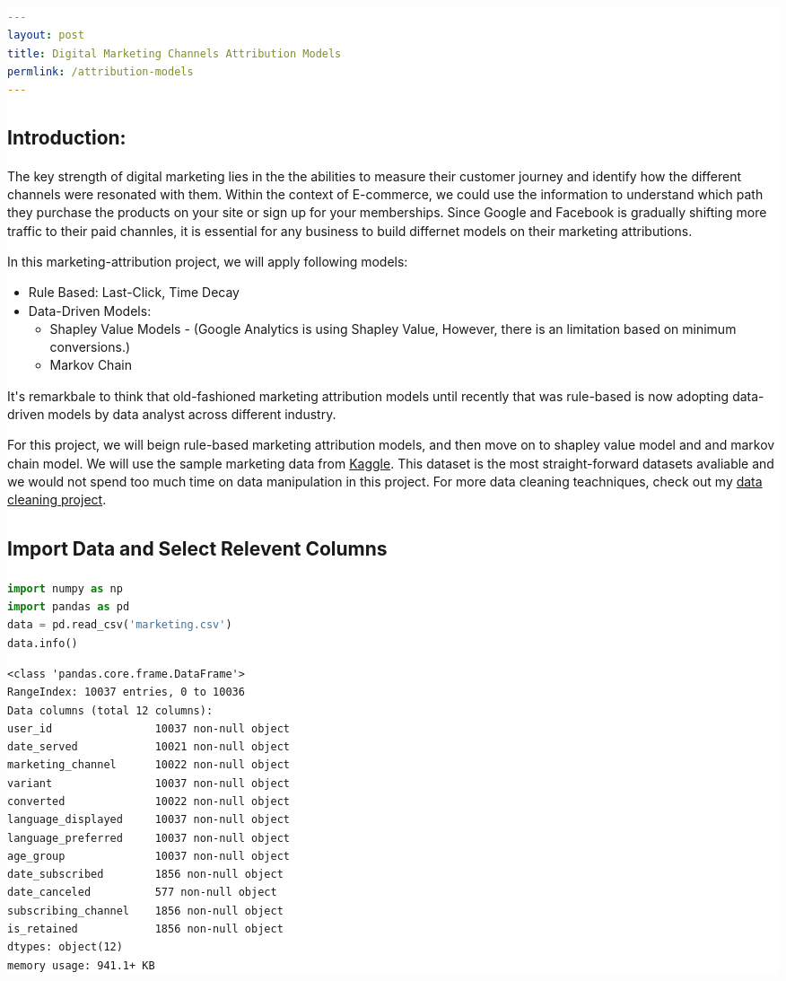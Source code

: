 ```yaml
---
layout: post
title: Digital Marketing Channels Attribution Models
permlink: /attribution-models
---
```



## Introduction:

The key strength of digital marketing lies in the the abilities to measure their customer journey and identify how the different channels were resonated with them.  Within the context of E-commerce, we could use the information to understand which path they purchase the products on your site or sign up for your memberships.  Since Google and Facebook is gradually shifting more traffic to their paid channles, it is essential for any business to build differnet models on their marketing attributions.  

In this marketing-attribution project, we will apply following models:
* Rule Based: Last-Click, Time Decay
* Data-Driven Models:
  * Shapley Value Models - (Google Analytics is using Shapley Value, However, there is an limitation based on minimum conversions.)
  * Markov Chain


It's remarkbale to think that old-fashioned marketing attribution models until recently that was rule-based is now adopting data-driven models by data analyst across different industry. 

For this project, we will beign rule-based marketing attribution models, and then move on to shapley value model and and markov chain model. We will use the sample marketing data from [Kaggle](https://www.kaggle.com/kavitabhagwani/marketing-campaign). This dataset is the most straight-forward datasets avaliable and we would not spend too much time on data manipulation in this project. For more data cleaning teachniques, check out my [data cleaning project](https://github.com/Viktorjin/Python-Data-Projects/tree/master/Data-Cleaning-Projects).

## Import Data and Select Relevent Columns


```python
import numpy as np
import pandas as pd
data = pd.read_csv('marketing.csv')
data.info()
```

    <class 'pandas.core.frame.DataFrame'>
    RangeIndex: 10037 entries, 0 to 10036
    Data columns (total 12 columns):
    user_id                10037 non-null object
    date_served            10021 non-null object
    marketing_channel      10022 non-null object
    variant                10037 non-null object
    converted              10022 non-null object
    language_displayed     10037 non-null object
    language_preferred     10037 non-null object
    age_group              10037 non-null object
    date_subscribed        1856 non-null object
    date_canceled          577 non-null object
    subscribing_channel    1856 non-null object
    is_retained            1856 non-null object
    dtypes: object(12)
    memory usage: 941.1+ KB
